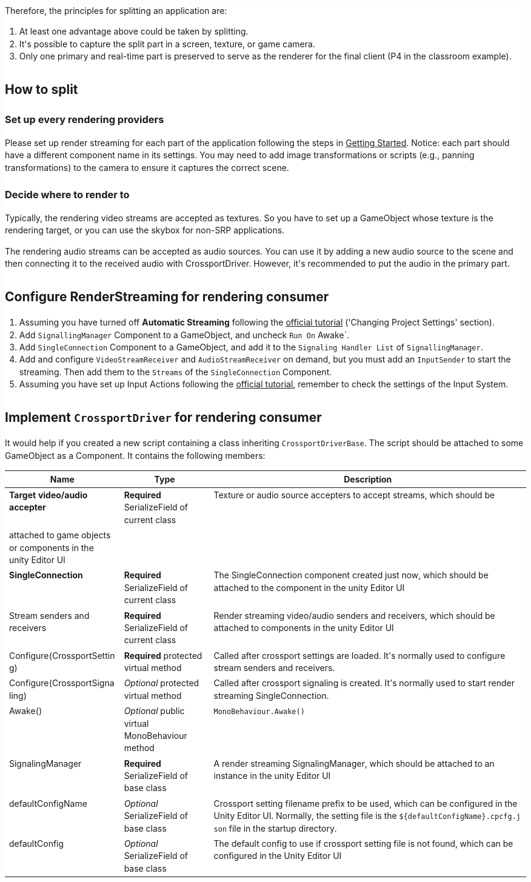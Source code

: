 Therefore, the principles for splitting an application are:

1. At least one advantage above could be taken by splitting.
2. It's possible to capture the split part in a screen, texture, or game camera.
3. Only one primary and real-time part is preserved to serve as the renderer for the final client (P4 in the classroom example).

## How to split

### Set up every rendering providers

Please set up render streaming for each part of the application following the steps in [Getting Started](/docs/remote-rendering/start). Notice: each part should have a different component name in its settings. You may need to add image transformations or scripts (e.g., panning transformations) to the camera to ensure it captures the correct scene.

### Decide where to render to

Typically, the rendering video streams are accepted as textures. So you have to set up a GameObject whose texture is the rendering target, or you can use the skybox for non-SRP applications.

The rendering audio streams can be accepted as audio sources. You can use it by adding a new audio source to the scene and then connecting it to the received audio with CrossportDriver. However, it's recommended to put the audio in the primary part.

## Configure RenderStreaming for rendering consumer

1. Assuming you have turned off **Automatic Streaming** following the [official tutorial](https://docs.unity3d.com/Packages/com.unity.renderstreaming@3.1/manual/create-scene.html) ('Changing Project Settings' section).
2. Add `SignallingManager` Component to a GameObject, and uncheck `Run On` Awake`.
3. Add `SingleConnection` Component to a GameObject, and add it to the `Signaling Handler List` of `SignallingManager`.
4. Add and configure `VideoStreamReceiver` and `AudioStreamReceiver` on demand, but you must add an `InputSender` to start the streaming. Then add them to the `Streams` of the `SingleConnection` Component.
5. Assuming you have set up Input Actions following the [official tutorial](https://docs.unity3d.com/Packages/com.unity.renderstreaming@3.1/manual/control-camera.html), remember to check the settings of the Input System.

## Implement `CrossportDriver` for rendering consumer

It would help if you created a new script containing a class inheriting `CrossportDriverBase`. The script should be attached to some GameObject as a Component. It contains the following members:

|Name|Type|Description|
|---|---|---|
|**Target video/audio accepter**|**Required** SerializeField of current class|Texture or audio source accepters to accept streams, which should be 
attached to game objects or components in the unity Editor UI|
|**SingleConnection**|**Required** SerializeField of current class|The SingleConnection component created just now, which should be attached to the component in the unity Editor UI|
|Stream senders and receivers|**Required** SerializeField of current class|Render streaming video/audio senders and receivers, which should be attached to components in the unity Editor UI|
|Configure(CrossportSetting)|**Required** protected virtual method|Called after crossport settings are loaded. It's normally used to configure stream senders and receivers.|
|Configure(CrossportSignaling)|*Optional* protected virtual method|Called after crossport signaling is created. It's normally used to start render streaming SingleConnection.|
|Awake()|*Optional* public virtual MonoBehaviour method|`MonoBehaviour.Awake()` |
|SignalingManager|**Required** SerializeField of base class|A render streaming SignalingManager, which should be attached to an instance in the unity Editor UI|
|defaultConfigName|*Optional* SerializeField of base class|Crossport setting filename prefix to be used, which can be configured in the Unity Editor UI. Normally, the setting file is the `${defaultConfigName}.cpcfg.json` file in the startup directory.|
|defaultConfig|*Optional* SerializeField of base class|The default config to use if crossport setting file is not found, which can be configured in the Unity Editor UI|